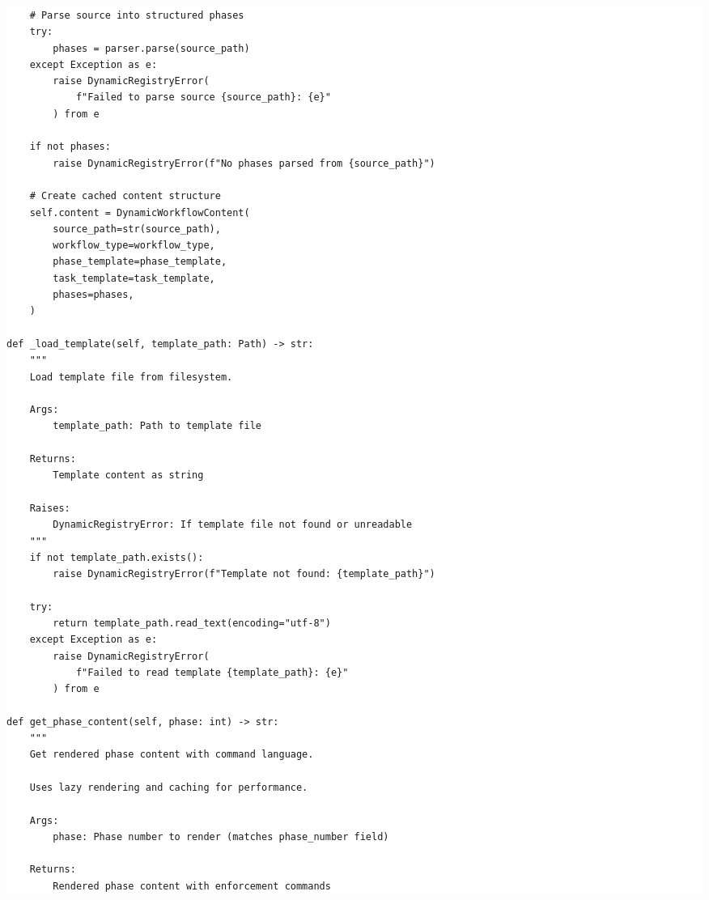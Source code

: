         # Parse source into structured phases
        try:
            phases = parser.parse(source_path)
        except Exception as e:
            raise DynamicRegistryError(
                f"Failed to parse source {source_path}: {e}"
            ) from e

        if not phases:
            raise DynamicRegistryError(f"No phases parsed from {source_path}")

        # Create cached content structure
        self.content = DynamicWorkflowContent(
            source_path=str(source_path),
            workflow_type=workflow_type,
            phase_template=phase_template,
            task_template=task_template,
            phases=phases,
        )

    def _load_template(self, template_path: Path) -> str:
        """
        Load template file from filesystem.

        Args:
            template_path: Path to template file

        Returns:
            Template content as string

        Raises:
            DynamicRegistryError: If template file not found or unreadable
        """
        if not template_path.exists():
            raise DynamicRegistryError(f"Template not found: {template_path}")

        try:
            return template_path.read_text(encoding="utf-8")
        except Exception as e:
            raise DynamicRegistryError(
                f"Failed to read template {template_path}: {e}"
            ) from e

    def get_phase_content(self, phase: int) -> str:
        """
        Get rendered phase content with command language.

        Uses lazy rendering and caching for performance.

        Args:
            phase: Phase number to render (matches phase_number field)

        Returns:
            Rendered phase content with enforcement commands

